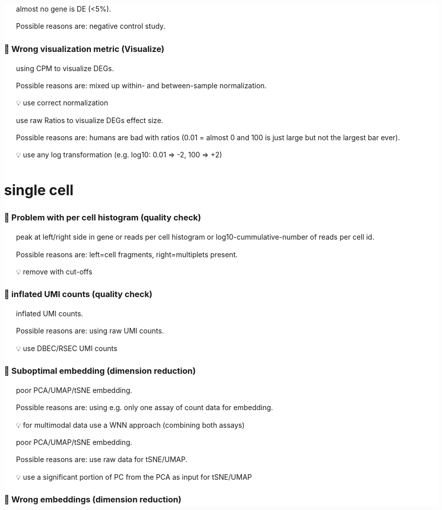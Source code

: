 <ul> almost no gene is DE (<5%). 

 Possible reasons are: negative control study. 

 </ul> 


### 🚩 Wrong visualization metric (Visualize)

<ul> using CPM to visualize DEGs. 

 Possible reasons are: mixed up within- and between-sample normalization. 

 💡 use correct normalization  </ul> 

<ul> use raw Ratios to visualize DEGs effect size. 

 Possible reasons are: humans are bad with ratios (0.01 = almost 0 and 100 is just large but not the largest bar ever). 

 💡 use any log transformation (e.g. log10: 0.01 => -2, 100 => +2)  </ul> 


# single cell


### 🚩 Problem with per cell histogram (quality check)

<ul> peak at left/right side in gene or reads per cell histogram or log10-cummulative-number of reads per cell id. 

 Possible reasons are: left=cell fragments, right=multiplets present. 

 💡 remove with cut-offs  </ul> 


### 🚩 inflated UMI counts (quality check)

<ul> inflated UMI counts. 

 Possible reasons are: using raw UMI counts. 

 💡 use DBEC/RSEC UMI counts  </ul> 


### 🚩 Suboptimal embedding (dimension reduction)

<ul> poor PCA/UMAP/tSNE embedding. 

 Possible reasons are: using e.g. only one assay of count data for embedding. 

 💡 for multimodal data use a WNN approach (combining both assays)  </ul> 

<ul> poor PCA/UMAP/tSNE embedding. 

 Possible reasons are: use raw data for tSNE/UMAP. 

 💡 use a significant portion of PC from the PCA as input for tSNE/UMAP  </ul> 


### 🚩 Wrong embeddings (dimension reduction)
